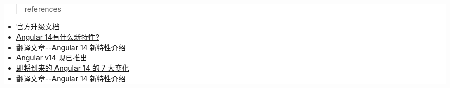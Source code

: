 > references
- [官方升级文档](https://update.angular.io/)
- [Angular 14有什么新特性?](https://blog.csdn.net/sumeiff/article/details/125679020)
- [翻译文章--Angular 14 新特性介绍](https://cn.community.intersystems.com/post/%E7%BF%BB%E8%AF%91%E6%96%87%E7%AB%A0-angular-14-%E6%96%B0%E7%89%B9%E6%80%A7%E4%BB%8B%E7%BB%8D)
- [Angular v14 现已推出](https://juejin.cn/post/7104925075211550756)
- [即将到来的 Angular 14 的 7 大变化](https://juejin.cn/post/7102426233551454221?from=search-suggest)
- [翻译文章--Angular 14 新特性介绍](https://cn.community.intersystems.com/post/%E7%BF%BB%E8%AF%91%E6%96%87%E7%AB%A0-angular-14-%E6%96%B0%E7%89%B9%E6%80%A7%E4%BB%8B%E7%BB%8D)

